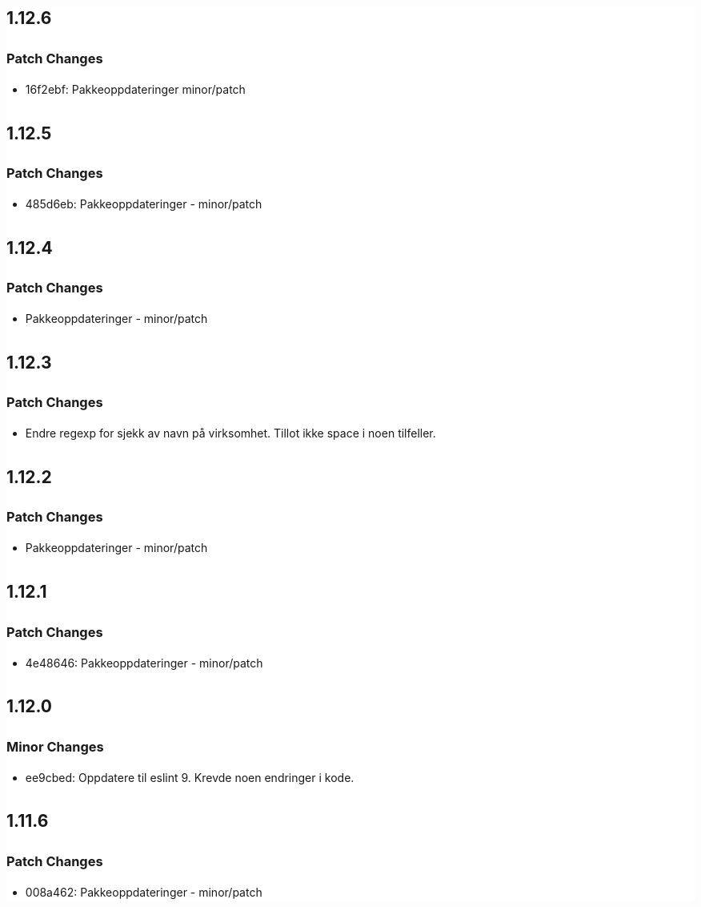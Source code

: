 ## 1.12.6

### Patch Changes

- 16f2ebf: Pakkeoppdateringer minor/patch

## 1.12.5

### Patch Changes

- 485d6eb: Pakkeoppdateringer - minor/patch

## 1.12.4

### Patch Changes

- Pakkeoppdateringer - minor/patch

## 1.12.3

### Patch Changes

- Endre regexp for sjekk av navn på virksomhet. Tillot ikke space i noen tilfeller.

## 1.12.2

### Patch Changes

- Pakkeoppdateringer - minor/patch

## 1.12.1

### Patch Changes

- 4e48646: Pakkeoppdateringer - minor/patch

## 1.12.0

### Minor Changes

- ee9cbed: Oppdatere til eslint 9. Krevde noen endringer i kode.

## 1.11.6

### Patch Changes

- 008a462: Pakkeoppdateringer - minor/patch
